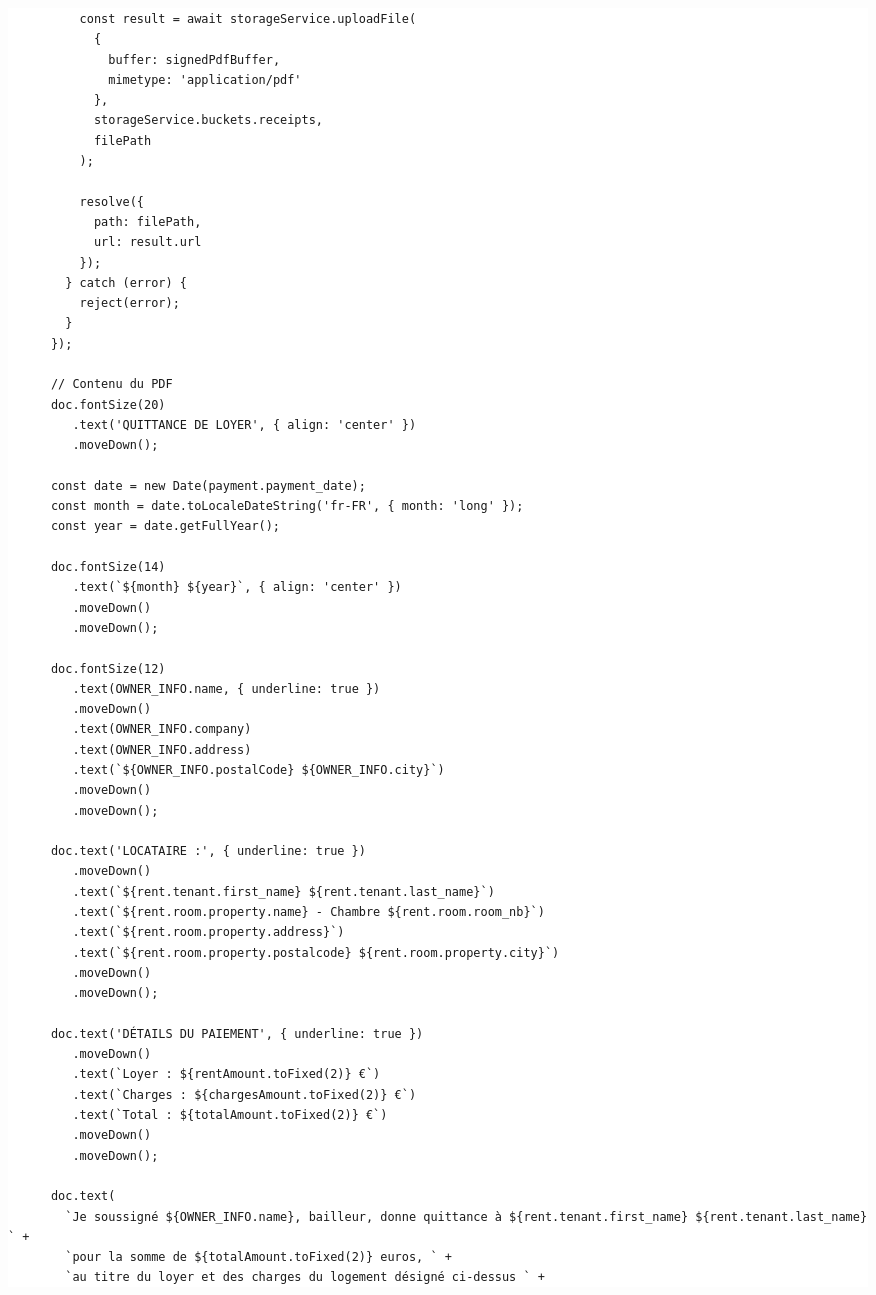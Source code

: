 ```
          const result = await storageService.uploadFile(
            { 
              buffer: signedPdfBuffer,
              mimetype: 'application/pdf'
            },
            storageService.buckets.receipts,
            filePath
          );

          resolve({
            path: filePath,
            url: result.url
          });
        } catch (error) {
          reject(error);
        }
      });

      // Contenu du PDF
      doc.fontSize(20)
         .text('QUITTANCE DE LOYER', { align: 'center' })
         .moveDown();

      const date = new Date(payment.payment_date);
      const month = date.toLocaleDateString('fr-FR', { month: 'long' });
      const year = date.getFullYear();

      doc.fontSize(14)
         .text(`${month} ${year}`, { align: 'center' })
         .moveDown()
         .moveDown();

      doc.fontSize(12)
         .text(OWNER_INFO.name, { underline: true })
         .moveDown()
         .text(OWNER_INFO.company)
         .text(OWNER_INFO.address)
         .text(`${OWNER_INFO.postalCode} ${OWNER_INFO.city}`)
         .moveDown()
         .moveDown();

      doc.text('LOCATAIRE :', { underline: true })
         .moveDown()
         .text(`${rent.tenant.first_name} ${rent.tenant.last_name}`)
         .text(`${rent.room.property.name} - Chambre ${rent.room.room_nb}`)
         .text(`${rent.room.property.address}`)
         .text(`${rent.room.property.postalcode} ${rent.room.property.city}`)
         .moveDown()
         .moveDown();

      doc.text('DÉTAILS DU PAIEMENT', { underline: true })
         .moveDown()
         .text(`Loyer : ${rentAmount.toFixed(2)} €`)
         .text(`Charges : ${chargesAmount.toFixed(2)} €`)
         .text(`Total : ${totalAmount.toFixed(2)} €`)
         .moveDown()
         .moveDown();

      doc.text(
        `Je soussigné ${OWNER_INFO.name}, bailleur, donne quittance à ${rent.tenant.first_name} ${rent.tenant.last_name} ` +
        `pour la somme de ${totalAmount.toFixed(2)} euros, ` +
        `au titre du loyer et des charges du logement désigné ci-dessus ` +
```